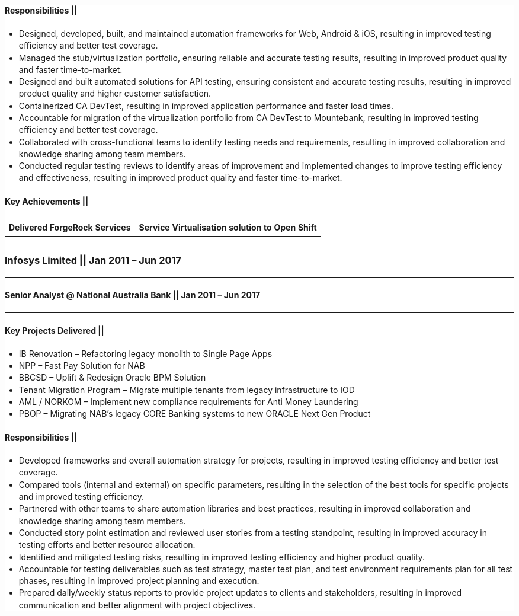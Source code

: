 #### Responsibilities ||

* Designed, developed, built, and maintained automation frameworks for Web, Android & iOS, resulting in improved testing efficiency and better test coverage.
* Managed the stub/virtualization portfolio, ensuring reliable and accurate testing results, resulting in improved product quality and faster time-to-market.
* Designed and built automated solutions for API testing, ensuring consistent and accurate testing results, resulting in improved product quality and higher customer satisfaction.
* Containerized CA DevTest, resulting in improved application performance and faster load times.
* Accountable for migration of the virtualization portfolio from CA DevTest to Mountebank, resulting in improved testing efficiency and better test coverage.
* Collaborated with cross-functional teams to identify testing needs and requirements, resulting in improved collaboration and knowledge sharing among team members.
* Conducted regular testing reviews to identify areas of improvement and implemented changes to improve testing efficiency and effectiveness, resulting in improved product quality and faster time-to-market.

#### Key Achievements ||

| Delivered ForgeRock Services | Service Virtualisation solution to Open Shift |
| :--------------------------- | :-------------------------------------------- |
|                              |                                               |

### Infosys Limited || Jan 2011 – Jun 2017

* * *

#### Senior Analyst @ National Australia Bank || Jan 2011 – Jun 2017

* * *

#### Key Projects Delivered ||

* IB Renovation – Refactoring legacy monolith to Single Page Apps
* NPP – Fast Pay Solution for NAB
* BBCSD – Uplift & Redesign Oracle BPM Solution
* Tenant Migration Program – Migrate multiple tenants from legacy infrastructure to IOD
* AML / NORKOM – Implement new compliance requirements for Anti Money Laundering
* PBOP – Migrating NAB’s legacy CORE Banking systems to new ORACLE Next Gen Product

#### Responsibilities ||

* Developed frameworks and overall automation strategy for projects, resulting in improved testing efficiency and better test coverage.
* Compared tools (internal and external) on specific parameters, resulting in the selection of the best tools for specific projects and improved testing efficiency.
* Partnered with other teams to share automation libraries and best practices, resulting in improved collaboration and knowledge sharing among team members.
* Conducted story point estimation and reviewed user stories from a testing standpoint, resulting in improved accuracy in testing efforts and better resource allocation.
* Identified and mitigated testing risks, resulting in improved testing efficiency and higher product quality.
* Accountable for testing deliverables such as test strategy, master test plan, and test environment requirements plan for all test phases, resulting in improved project planning and execution.
* Prepared daily/weekly status reports to provide project updates to clients and stakeholders, resulting in improved communication and better alignment with project objectives.
